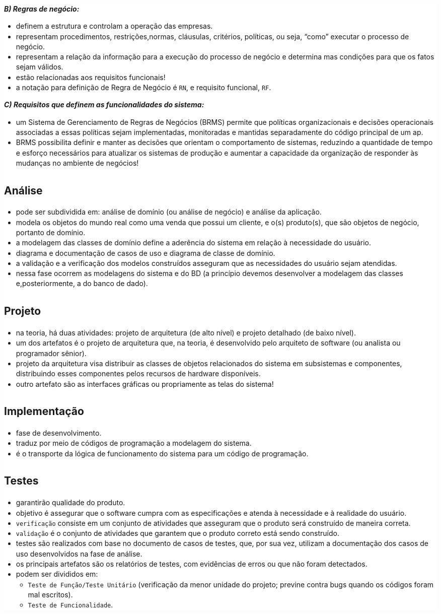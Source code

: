 ***B) Regras de negócio:***

- definem a estrutura e controlam a operação das empresas.
- representam procedimentos, restrições,normas, cláusulas, critérios, políticas, ou seja, “como” executar o processo de negócio.
- representam a relação da informação para a execução do processo de negócio e determina mas condições para que os fatos sejam válidos.
- estão relacionadas aos requisitos funcionais!
- a notação para definição de Regra de Negócio é `RN`, e requisito funcional, `RF`.

***C) Requisitos que definem as funcionalidades do sistema:***

- um Sistema de Gerenciamento de Regras de Negócios (BRMS) permite que políticas organizacionais e decisões operacionais associadas a essas políticas sejam implementadas, monitoradas e mantidas separadamente do código principal de um ap.
- BRMS possibilita definir e manter as decisões que orientam o comportamento de sistemas, reduzindo a quantidade de tempo e esforço necessários para atualizar os sistemas de produção e aumentar a capacidade da organização de responder às mudanças no ambiente de negócios!

## Análise

- pode ser subdividida em: análise de domínio (ou análise de negócio) e análise da aplicação.
- modela os objetos do mundo real como uma venda que possui um cliente, e o(s) produto(s), que são objetos de negócio, portanto de domínio.
- a modelagem das classes de domínio define a aderência do sistema em relação à necessidade do usuário.
- diagrama e documentação de casos de uso e diagrama de classe de domínio.
- a validação e a verificação dos modelos construídos asseguram que as necessidades do usuário sejam atendidas.
- nessa fase ocorrem as modelagens do sistema e do BD (a princípio devemos desenvolver a modelagem das classes e,posteriormente, a do banco de dado).

## Projeto

- na teoria, há duas atividades: projeto de arquitetura (de alto nível) e projeto detalhado (de baixo nível).
- um dos artefatos é o projeto de arquitetura que, na teoria, é desenvolvido pelo arquiteto de software (ou analista ou programador sênior).
- projeto da arquitetura visa distribuir as classes de objetos relacionados do sistema em subsistemas e componentes, distribuindo esses componentes pelos recursos de hardware disponíveis.
- outro artefato são as interfaces gráficas ou propriamente as telas do sistema!

## Implementação

- fase de desenvolvimento.
- traduz por meio de códigos de programação a modelagem do sistema.
- é o transporte da lógica de funcionamento do sistema para um código de programação.

## Testes

- garantirão qualidade do produto.
- objetivo é assegurar que o software cumpra com as especificações e atenda à necessidade e à realidade do usuário.
- `verificação` consiste em um conjunto de atividades que asseguram que o produto será construído de maneira correta.
- `validação` é o conjunto de atividades que garantem que o produto correto está sendo construído.
- testes são realizados com base no documento de casos de testes, que, por sua vez, utilizam a documentação dos casos de uso desenvolvidos na fase de análise.
- os principais artefatos são os relatórios de testes, com evidências de erros ou que não foram detectados.
- podem ser divididos em:
  - `Teste de Função/Teste Unitário` (verificação da menor unidade do projeto; previne contra bugs quando os códigos foram mal escritos).
  - `Teste de Funcionalidade`.